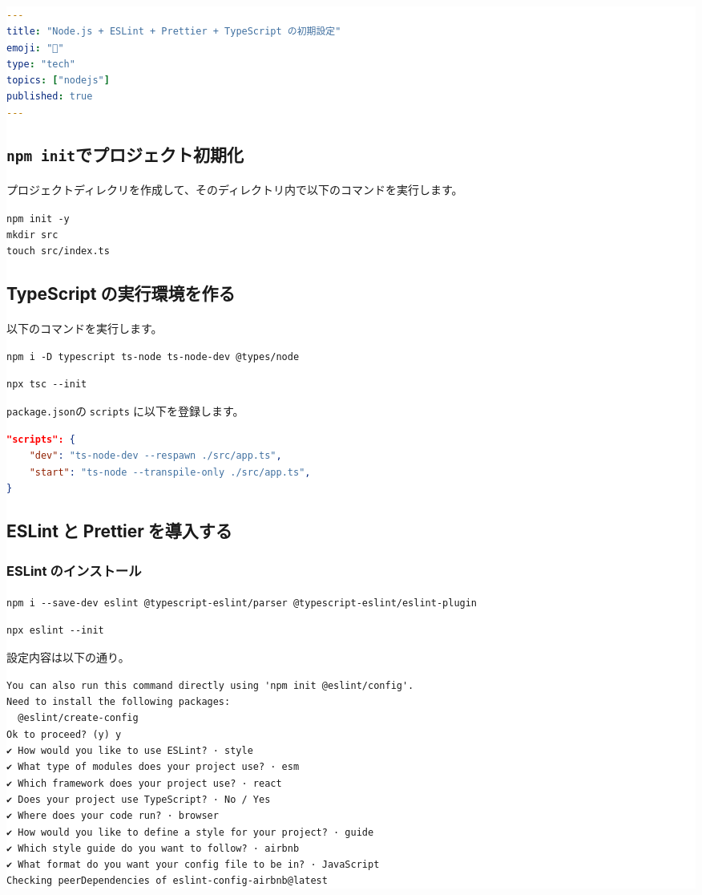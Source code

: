 ```yaml
---
title: "Node.js + ESLint + Prettier + TypeScript の初期設定"
emoji: "📖"
type: "tech"
topics: ["nodejs"]
published: true
---
```


## `npm init`でプロジェクト初期化

プロジェクトディレクリを作成して、そのディレクトリ内で以下のコマンドを実行します。

```console
npm init -y
mkdir src
touch src/index.ts
```

## TypeScript の実行環境を作る

以下のコマンドを実行します。

```console
npm i -D typescript ts-node ts-node-dev @types/node
```

```console
npx tsc --init
```

`package.json`の `scripts` に以下を登録します。

```json:package.json
"scripts": {
    "dev": "ts-node-dev --respawn ./src/app.ts",
    "start": "ts-node --transpile-only ./src/app.ts",
}
```

## ESLint と Prettier を導入する

### ESLint のインストール

```console
npm i --save-dev eslint @typescript-eslint/parser @typescript-eslint/eslint-plugin
```

```console
npx eslint --init
```

設定内容は以下の通り。

```
You can also run this command directly using 'npm init @eslint/config'.
Need to install the following packages:
  @eslint/create-config
Ok to proceed? (y) y
✔ How would you like to use ESLint? · style
✔ What type of modules does your project use? · esm
✔ Which framework does your project use? · react
✔ Does your project use TypeScript? · No / Yes
✔ Where does your code run? · browser
✔ How would you like to define a style for your project? · guide
✔ Which style guide do you want to follow? · airbnb
✔ What format do you want your config file to be in? · JavaScript
Checking peerDependencies of eslint-config-airbnb@latest
```